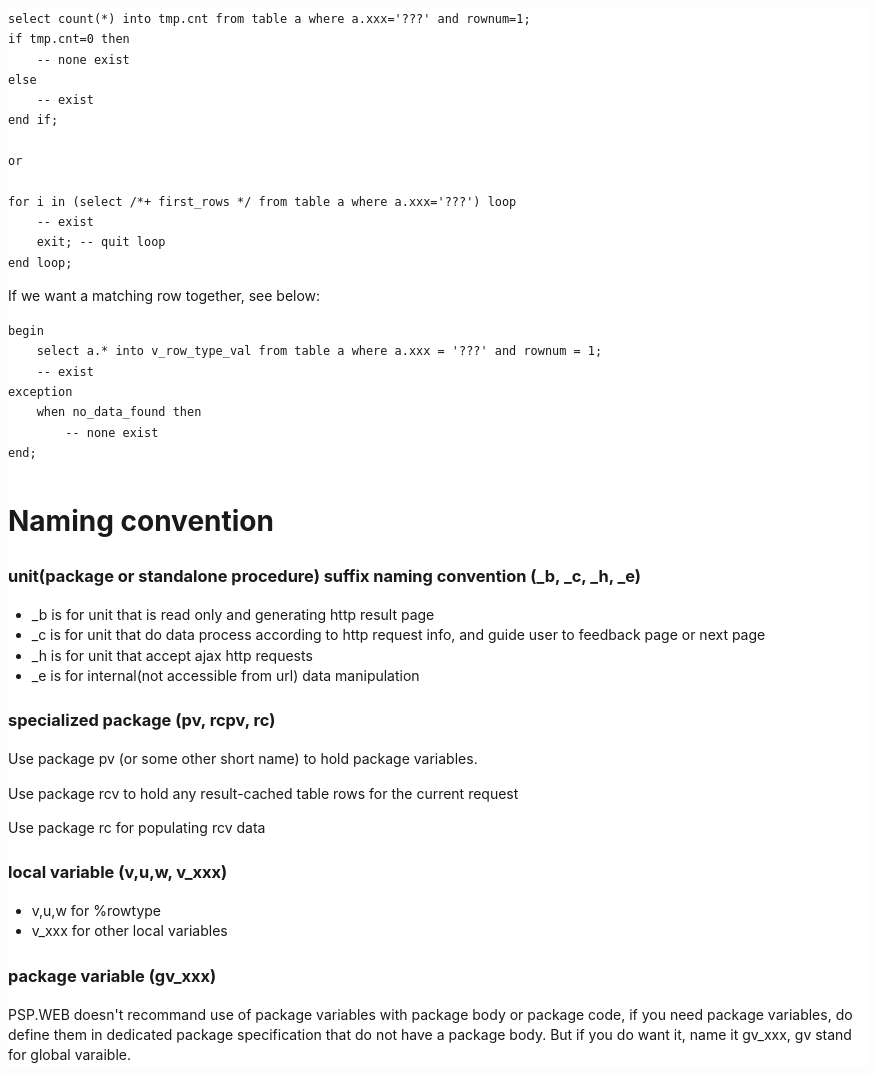 	select count(*) into tmp.cnt from table a where a.xxx='???' and rownum=1;
	if tmp.cnt=0 then
		-- none exist
	else
		-- exist
	end if;
	
	or
	
	for i in (select /*+ first_rows */ from table a where a.xxx='???') loop
		-- exist
		exit; -- quit loop
	end loop;

  If we want a matching row together, see below:

	begin
		select a.* into v_row_type_val from table a where a.xxx = '???' and rownum = 1;
		-- exist
	exception
		when no_data_found then
			-- none exist
	end;

Naming convention
==============

### unit(package or standalone procedure) suffix naming convention (_b, _c, _h, _e)

* _b is for unit that is read only and generating http result page
* _c is for unit that do data process according to http request info, and guide user to feedback page or next page
* _h is for unit that accept ajax http requests
* _e is for internal(not accessible from url) data manipulation

### specialized package (pv, rcpv, rc)

  Use package pv (or some other short name) to hold package variables.

  Use package rcv to hold any result-cached table rows for the current request

  Use package rc for populating rcv data

### local variable (v,u,w, v_xxx)

* v,u,w for %rowtype
* v_xxx for other local variables

### package variable (gv_xxx)

  PSP.WEB doesn't recommand use of package variables with package body or package code, if you need package variables, do define them in dedicated package specification that do not have a package body. But if you do want it, name it gv_xxx, gv stand for global varaible.
